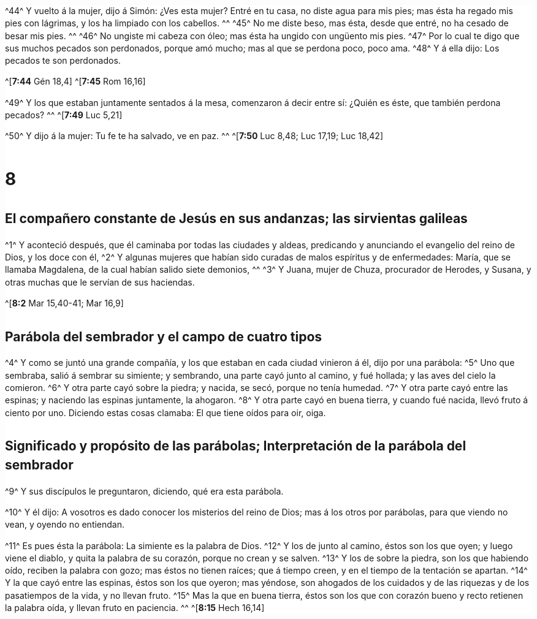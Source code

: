 
^44^ Y vuelto á la mujer, dijo á Simón: ¿Ves esta mujer? Entré en tu casa, no diste agua para mis pies; mas ésta ha regado mis pies con lágrimas, y los ha limpiado con los cabellos. ^^ ^45^ No me diste beso, mas ésta, desde que entré, no ha cesado de besar mis pies. ^^ ^46^ No ungiste mi cabeza con óleo; mas ésta ha ungido con ungüento mis pies. ^47^ Por lo cual te digo que sus muchos pecados son perdonados, porque amó mucho; mas al que se perdona poco, poco ama. ^48^ Y á ella dijo: Los pecados te son perdonados. 

^[**7:44** Gén 18,4] ^[**7:45** Rom 16,16]

^49^ Y los que estaban juntamente sentados á la mesa, comenzaron á decir entre sí: ¿Quién es éste, que también perdona pecados? 
^^ 
^[**7:49** Luc 5,21]

^50^ Y dijo á la mujer: Tu fe te ha salvado, ve en paz. ^^ 
^[**7:50** Luc 8,48; Luc 17,19; Luc 18,42] 

# 8 
## El compañero constante de Jesús en sus andanzas; las sirvientas galileas
^1^ Y aconteció después, que él caminaba por todas las ciudades y aldeas, predicando y anunciando el evangelio del reino de Dios, y los doce con él, ^2^ Y algunas mujeres que habían sido curadas de malos espíritus y de enfermedades: María, que se llamaba Magdalena, de la cual habían salido siete demonios, ^^ ^3^ Y Juana, mujer de Chuza, procurador de Herodes, y Susana, y otras muchas que le servían de sus haciendas. 


^[**8:2** Mar 15,40-41; Mar 16,9]

## Parábola del sembrador y el campo de cuatro tipos
^4^ Y como se juntó una grande compañía, y los que estaban en cada ciudad vinieron á él, dijo por una parábola: ^5^ Uno que sembraba, salió á sembrar su simiente; y sembrando, una parte cayó junto al camino, y fué hollada; y las aves del cielo la comieron. ^6^ Y otra parte cayó sobre la piedra; y nacida, se secó, porque no tenía humedad. ^7^ Y otra parte cayó entre las espinas; y naciendo las espinas juntamente, la ahogaron. ^8^ Y otra parte cayó en buena tierra, y cuando fué nacida, llevó fruto á ciento por uno. Diciendo estas cosas clamaba: El que tiene oídos para oir, oiga. 





## Significado y propósito de las parábolas; Interpretación de la parábola del sembrador
^9^ Y sus discípulos le preguntaron, diciendo, qué era esta parábola. 


^10^ Y él dijo: A vosotros es dado conocer los misterios del reino de Dios; mas á los otros por parábolas, para que viendo no vean, y oyendo no entiendan. 


^11^ Es pues ésta la parábola: La simiente es la palabra de Dios. ^12^ Y los de junto al camino, éstos son los que oyen; y luego viene el diablo, y quita la palabra de su corazón, porque no crean y se salven. ^13^ Y los de sobre la piedra, son los que habiendo oído, reciben la palabra con gozo; mas éstos no tienen raíces; que á tiempo creen, y en el tiempo de la tentación se apartan. ^14^ Y la que cayó entre las espinas, éstos son los que oyeron; mas yéndose, son ahogados de los cuidados y de las riquezas y de los pasatiempos de la vida, y no llevan fruto. ^15^ Mas la que en buena tierra, éstos son los que con corazón bueno y recto retienen la palabra oída, y llevan fruto en paciencia. 
^^ 
^[**8:15** Hech 16,14]
